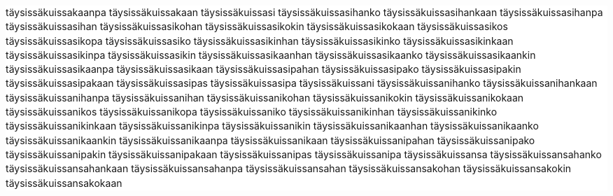 täysissäkuissakaanpa
täysissäkuissakaan
täysissäkuissasi
täysissäkuissasihanko
täysissäkuissasihankaan
täysissäkuissasihanpa
täysissäkuissasihan
täysissäkuissasikohan
täysissäkuissasikokin
täysissäkuissasikokaan
täysissäkuissasikos
täysissäkuissasikopa
täysissäkuissasiko
täysissäkuissasikinhan
täysissäkuissasikinko
täysissäkuissasikinkaan
täysissäkuissasikinpa
täysissäkuissasikin
täysissäkuissasikaanhan
täysissäkuissasikaanko
täysissäkuissasikaankin
täysissäkuissasikaanpa
täysissäkuissasikaan
täysissäkuissasipahan
täysissäkuissasipako
täysissäkuissasipakin
täysissäkuissasipakaan
täysissäkuissasipas
täysissäkuissasipa
täysissäkuissani
täysissäkuissanihanko
täysissäkuissanihankaan
täysissäkuissanihanpa
täysissäkuissanihan
täysissäkuissanikohan
täysissäkuissanikokin
täysissäkuissanikokaan
täysissäkuissanikos
täysissäkuissanikopa
täysissäkuissaniko
täysissäkuissanikinhan
täysissäkuissanikinko
täysissäkuissanikinkaan
täysissäkuissanikinpa
täysissäkuissanikin
täysissäkuissanikaanhan
täysissäkuissanikaanko
täysissäkuissanikaankin
täysissäkuissanikaanpa
täysissäkuissanikaan
täysissäkuissanipahan
täysissäkuissanipako
täysissäkuissanipakin
täysissäkuissanipakaan
täysissäkuissanipas
täysissäkuissanipa
täysissäkuissansa
täysissäkuissansahanko
täysissäkuissansahankaan
täysissäkuissansahanpa
täysissäkuissansahan
täysissäkuissansakohan
täysissäkuissansakokin
täysissäkuissansakokaan